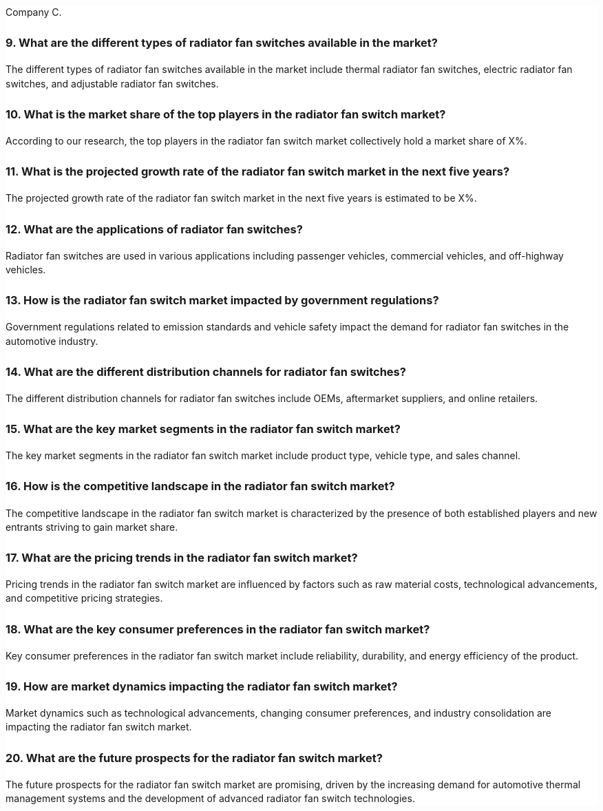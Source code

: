 Company C.</p><h3>9. What are the different types of radiator fan switches available in the market?</h3><p>The different types of radiator fan switches available in the market include thermal radiator fan switches, electric radiator fan switches, and adjustable radiator fan switches.</p><h3>10. What is the market share of the top players in the radiator fan switch market?</h3><p>According to our research, the top players in the radiator fan switch market collectively hold a market share of X%.</p><h3>11. What is the projected growth rate of the radiator fan switch market in the next five years?</h3><p>The projected growth rate of the radiator fan switch market in the next five years is estimated to be X%.</p><h3>12. What are the applications of radiator fan switches?</h3><p>Radiator fan switches are used in various applications including passenger vehicles, commercial vehicles, and off-highway vehicles.</p><h3>13. How is the radiator fan switch market impacted by government regulations?</h3><p>Government regulations related to emission standards and vehicle safety impact the demand for radiator fan switches in the automotive industry.</p><h3>14. What are the different distribution channels for radiator fan switches?</h3><p>The different distribution channels for radiator fan switches include OEMs, aftermarket suppliers, and online retailers.</p><h3>15. What are the key market segments in the radiator fan switch market?</h3><p>The key market segments in the radiator fan switch market include product type, vehicle type, and sales channel.</p><h3>16. How is the competitive landscape in the radiator fan switch market?</h3><p>The competitive landscape in the radiator fan switch market is characterized by the presence of both established players and new entrants striving to gain market share.</p><h3>17. What are the pricing trends in the radiator fan switch market?</h3><p>Pricing trends in the radiator fan switch market are influenced by factors such as raw material costs, technological advancements, and competitive pricing strategies.</p><h3>18. What are the key consumer preferences in the radiator fan switch market?</h3><p>Key consumer preferences in the radiator fan switch market include reliability, durability, and energy efficiency of the product.</p><h3>19. How are market dynamics impacting the radiator fan switch market?</h3><p>Market dynamics such as technological advancements, changing consumer preferences, and industry consolidation are impacting the radiator fan switch market.</p><h3>20. What are the future prospects for the radiator fan switch market?</h3><p>The future prospects for the radiator fan switch market are promising, driven by the increasing demand for automotive thermal management systems and the development of advanced radiator fan switch technologies.</p></body></html></strong></p>

